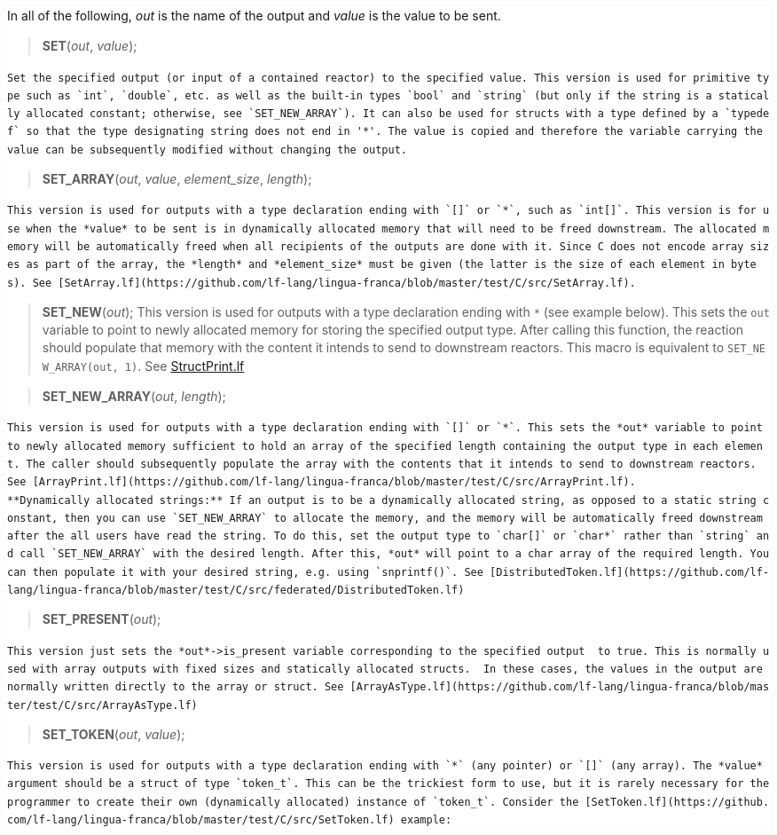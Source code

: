 In all of the following, _out_ is the name of the output and _value_ is the value to be sent.

> **SET**(_out_, _value_);

    Set the specified output (or input of a contained reactor) to the specified value. This version is used for primitive type such as `int`, `double`, etc. as well as the built-in types `bool` and `string` (but only if the string is a statically allocated constant; otherwise, see `SET_NEW_ARRAY`). It can also be used for structs with a type defined by a `typedef` so that the type designating string does not end in '*'. The value is copied and therefore the variable carrying the value can be subsequently modified without changing the output.

> **SET_ARRAY**(_out_, _value_, _element_size_, _length_);

    This version is used for outputs with a type declaration ending with `[]` or `*`, such as `int[]`. This version is for use when the *value* to be sent is in dynamically allocated memory that will need to be freed downstream. The allocated memory will be automatically freed when all recipients of the outputs are done with it. Since C does not encode array sizes as part of the array, the *length* and *element_size* must be given (the latter is the size of each element in bytes). See [SetArray.lf](https://github.com/lf-lang/lingua-franca/blob/master/test/C/src/SetArray.lf).

> **SET_NEW**(_out_);
> This version is used for outputs with a type declaration ending with `*` (see example below). This sets the `out` variable to point to newly allocated memory for storing the specified output type. After calling this function, the reaction should populate that memory with the content it intends to send to downstream reactors. This macro is equivalent to `SET_NEW_ARRAY(out, 1)`. See [StructPrint.lf](https://github.com/lf-lang/lingua-franca/blob/master/test/C/src/StructPrint.lf)

> **SET_NEW_ARRAY**(_out_, _length_);

    This version is used for outputs with a type declaration ending with `[]` or `*`. This sets the *out* variable to point to newly allocated memory sufficient to hold an array of the specified length containing the output type in each element. The caller should subsequently populate the array with the contents that it intends to send to downstream reactors.  See [ArrayPrint.lf](https://github.com/lf-lang/lingua-franca/blob/master/test/C/src/ArrayPrint.lf).
    **Dynamically allocated strings:** If an output is to be a dynamically allocated string, as opposed to a static string constant, then you can use `SET_NEW_ARRAY` to allocate the memory, and the memory will be automatically freed downstream after the all users have read the string. To do this, set the output type to `char[]` or `char*` rather than `string` and call `SET_NEW_ARRAY` with the desired length. After this, *out* will point to a char array of the required length. You can then populate it with your desired string, e.g. using `snprintf()`. See [DistributedToken.lf](https://github.com/lf-lang/lingua-franca/blob/master/test/C/src/federated/DistributedToken.lf)

> **SET_PRESENT**(_out_);

    This version just sets the *out*->is_present variable corresponding to the specified output  to true. This is normally used with array outputs with fixed sizes and statically allocated structs.  In these cases, the values in the output are normally written directly to the array or struct. See [ArrayAsType.lf](https://github.com/lf-lang/lingua-franca/blob/master/test/C/src/ArrayAsType.lf)

> **SET_TOKEN**(_out_, _value_);

    This version is used for outputs with a type declaration ending with `*` (any pointer) or `[]` (any array). The *value* argument should be a struct of type `token_t`. This can be the trickiest form to use, but it is rarely necessary for the programmer to create their own (dynamically allocated) instance of `token_t`. Consider the [SetToken.lf](https://github.com/lf-lang/lingua-franca/blob/master/test/C/src/SetToken.lf) example:
